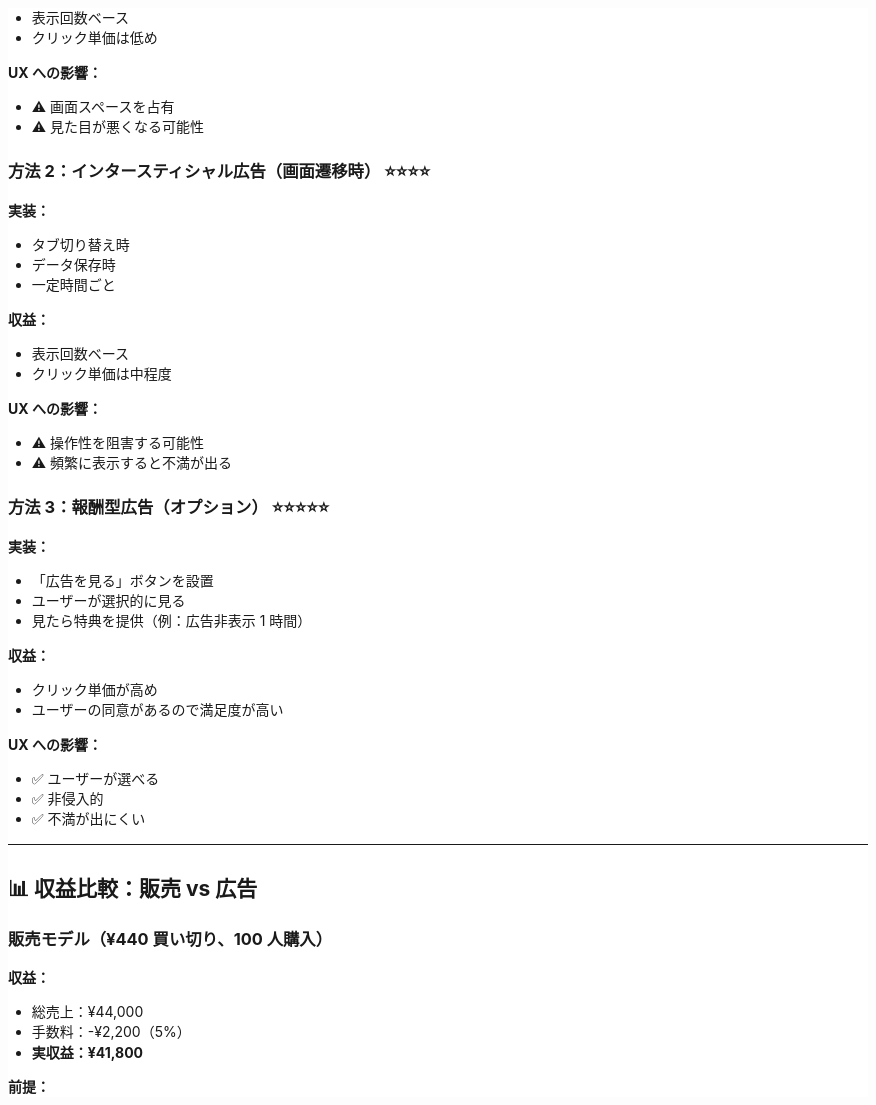 - 表示回数ベース
- クリック単価は低め

**UX への影響：**

- ⚠️ 画面スペースを占有
- ⚠️ 見た目が悪くなる可能性

### 方法 2：インタースティシャル広告（画面遷移時） ⭐⭐⭐⭐

**実装：**

- タブ切り替え時
- データ保存時
- 一定時間ごと

**収益：**

- 表示回数ベース
- クリック単価は中程度

**UX への影響：**

- ⚠️ 操作性を阻害する可能性
- ⚠️ 頻繁に表示すると不満が出る

### 方法 3：報酬型広告（オプション） ⭐⭐⭐⭐⭐

**実装：**

- 「広告を見る」ボタンを設置
- ユーザーが選択的に見る
- 見たら特典を提供（例：広告非表示 1 時間）

**収益：**

- クリック単価が高め
- ユーザーの同意があるので満足度が高い

**UX への影響：**

- ✅ ユーザーが選べる
- ✅ 非侵入的
- ✅ 不満が出にくい

---

## 📊 収益比較：販売 vs 広告

### 販売モデル（¥440 買い切り、100 人購入）

**収益：**

- 総売上：¥44,000
- 手数料：-¥2,200（5%）
- **実収益：¥41,800**

**前提：**
